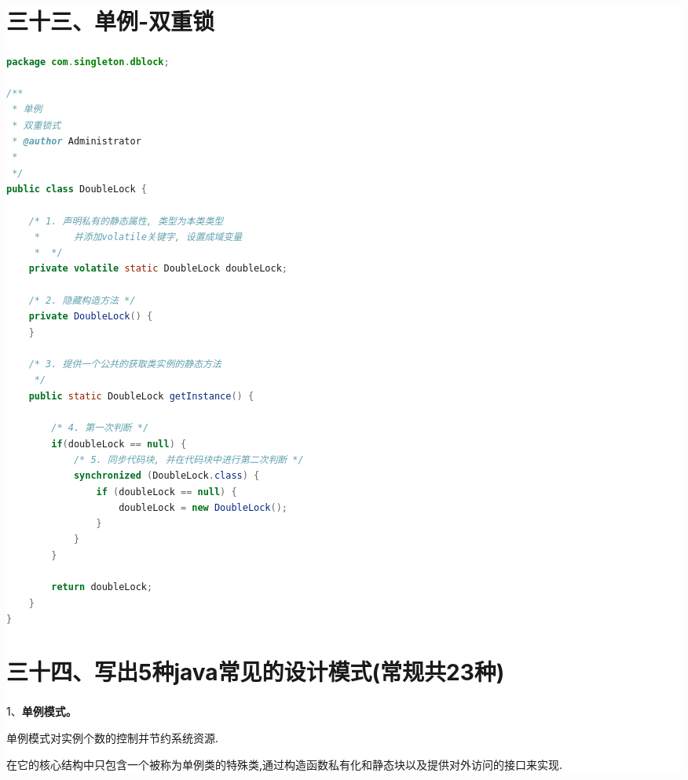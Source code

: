 
# 三十三、单例-双重锁 

```java
package com.singleton.dblock;

/**
 * 单例
 * 双重锁式
 * @author Administrator
 *
 */
public class DoubleLock {

	/* 1. 声明私有的静态属性, 类型为本类类型
	 * 		并添加volatile关键字, 设置成域变量
	 *  */
	private volatile static DoubleLock doubleLock;
	
	/* 2. 隐藏构造方法 */
	private DoubleLock() {
	}
	
	/* 3. 提供一个公共的获取类实例的静态方法
	 */
	public static DoubleLock getInstance() {
	
		/* 4. 第一次判断 */
		if(doubleLock == null) {
			/* 5. 同步代码块, 并在代码块中进行第二次判断 */
			synchronized (DoubleLock.class) {
				if (doubleLock == null) {
					doubleLock = new DoubleLock();
				}
			}
		}
		
		return doubleLock;
	}
}

```

# 三十四、写出5种java常见的设计模式(常规共23种)

1、**单例模式。**

单例模式对实例个数的控制并节约系统资源.

在它的核心结构中只包含一个被称为单例类的特殊类,通过构造函数私有化和静态块以及提供对外访问的接口来实现.
